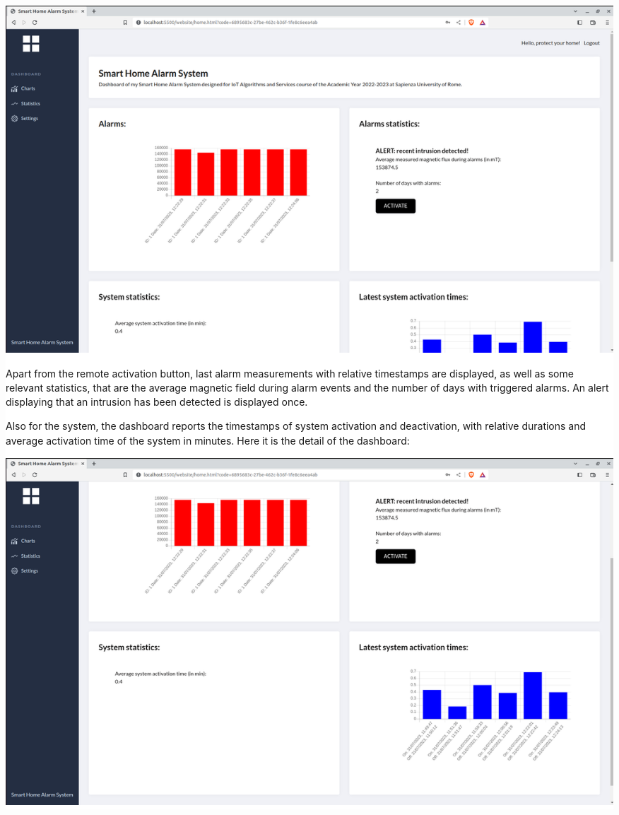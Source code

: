 ![dashboard_alarm](images/dashboard_alarm.png)

Apart from the remote activation button, last alarm measurements with relative timestamps are displayed, as well as some relevant statistics, that are the average magnetic field during alarm events and the number of days with triggered alarms. An alert displaying that an intrusion has been detected is displayed once.

Also for the system, the dashboard reports the timestamps of system activation and deactivation, with relative durations and average activation time of the system in minutes. Here it is the detail of the dashboard:

![dashboard_system](images/dashboard_system.png)
